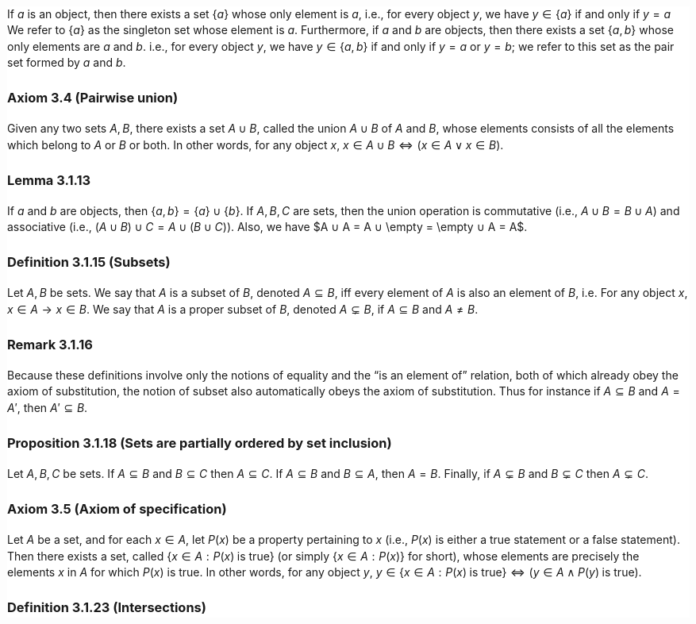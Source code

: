 If $a$ is an object, then there exists a set $\{a\}$ whose only element is $a$,
i.e., for every object $y$, we have $y \in \{a\}$ if and only if $y=a$ We refer
to $\{a\}$ as the singleton set whose element is $a$. Furthermore, if $a$ and
$b$ are objects, then there exists a set $\{a, b\}$ whose only elements are $a$
and $b$. i.e., for every object $y$, we have $y ∈ \{a, b\}$ if and only if
$y = a$ or $y = b$; we refer to this set as the pair set formed by $a$ and $b$.

### Axiom 3.4 (Pairwise union)

Given any two sets $A, B$, there exists a set $A \cup B$, called the union
$A \cup B$ of $A$ and $B$, whose elements consists of all the elements which
belong to $A$ or $B$ or both. In other words, for any object $x$,
$x \in A \cup B \Leftrightarrow (x\in A \lor x\in B)$.

### Lemma 3.1.13

If $a$ and $b$ are objects, then $\{a, b\} = \{a\} ∪ \{b\}$. If $A, B, C$ are
sets, then the union operation is commutative (i.e., $A \cup B = B\cup A$) and
associative (i.e., $(A∪B)∪C = A∪(B∪C)$). Also, we have
$A ∪ A = A ∪ \empty = \empty ∪ A = A$.

### Definition 3.1.15 (Subsets)

Let $A,B$ be sets. We say that $A$ is a subset of $B$, denoted $A ⊆ B$, iff
every element of $A$ is also an element of $B$, i.e. For any object
$x, x ∈ A \rightarrow x ∈ B$. We say that $A$ is a proper subset of $B$, denoted
$A \subsetneq B$, if $A ⊆ B$ and $A \neq B$.

### Remark 3.1.16

Because these definitions involve only the notions of equality and the “is an
element of” relation, both of which already obey the axiom of substitution, the
notion of subset also automatically obeys the axiom of substitution. Thus for
instance if $A ⊆ B$ and $A = A'$, then $A' ⊆ B$.

### Proposition 3.1.18 (Sets are partially ordered by set inclusion)

Let $A,B,C$ be sets. If $A⊆B$ and $B⊆C$ then $A⊆C$. If $A⊆B$ and $B ⊆ A$, then
$A = B$. Finally, if $A \subsetneq B$ and $B \subsetneq C$ then
$A \subsetneq C$.

### Axiom 3.5 (Axiom of specification)

Let $A$ be a set, and for each $x ∈ A$, let $P(x)$ be a property pertaining to
$x$ (i.e., $P(x)$ is either a true statement or a false statement). Then there
exists a set, called $\{x ∈ A : P(x) \; \text{is true}\}$ (or simply
$\{x ∈ A : P(x)\}$ for short), whose elements are precisely the elements $x$ in
$A$ for which $P(x)$ is true. In other words, for any object $y$,
$y∈\{x∈A:P(x) \; \text{is true}\} \Leftrightarrow (y∈A \land P(y)\; \text{is true})$.

### Definition 3.1.23 (Intersections)
